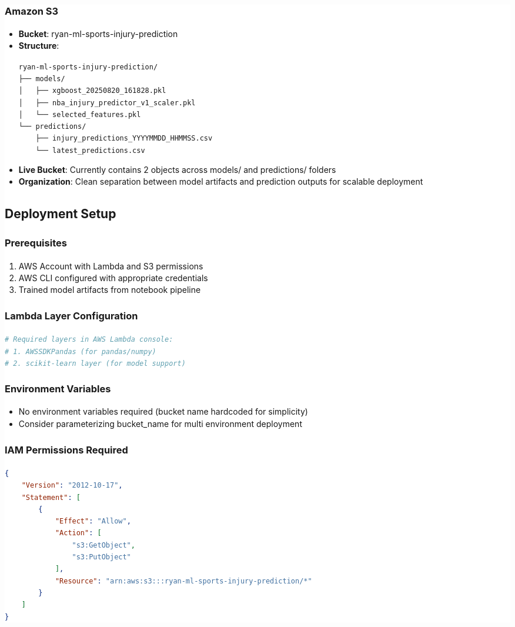 ### **Amazon S3**
- **Bucket**: ryan-ml-sports-injury-prediction
- **Structure**:
  ```
  ryan-ml-sports-injury-prediction/
  ├── models/
  │   ├── xgboost_20250820_161828.pkl
  │   ├── nba_injury_predictor_v1_scaler.pkl
  │   └── selected_features.pkl
  └── predictions/
      ├── injury_predictions_YYYYMMDD_HHMMSS.csv
      └── latest_predictions.csv
  ```
- **Live Bucket**: Currently contains 2 objects across models/ and predictions/ folders
- **Organization**: Clean separation between model artifacts and prediction outputs for scalable deployment

## Deployment Setup

### **Prerequisites**
1. AWS Account with Lambda and S3 permissions
2. AWS CLI configured with appropriate credentials
3. Trained model artifacts from notebook pipeline

### **Lambda Layer Configuration**
```python
# Required layers in AWS Lambda console:
# 1. AWSSDKPandas (for pandas/numpy)
# 2. scikit-learn layer (for model support)
```

### **Environment Variables**
- No environment variables required (bucket name hardcoded for simplicity)
- Consider parameterizing bucket_name for multi environment deployment

### **IAM Permissions Required**
```json
{
    "Version": "2012-10-17",
    "Statement": [
        {
            "Effect": "Allow",
            "Action": [
                "s3:GetObject",
                "s3:PutObject"
            ],
            "Resource": "arn:aws:s3:::ryan-ml-sports-injury-prediction/*"
        }
    ]
}
```
